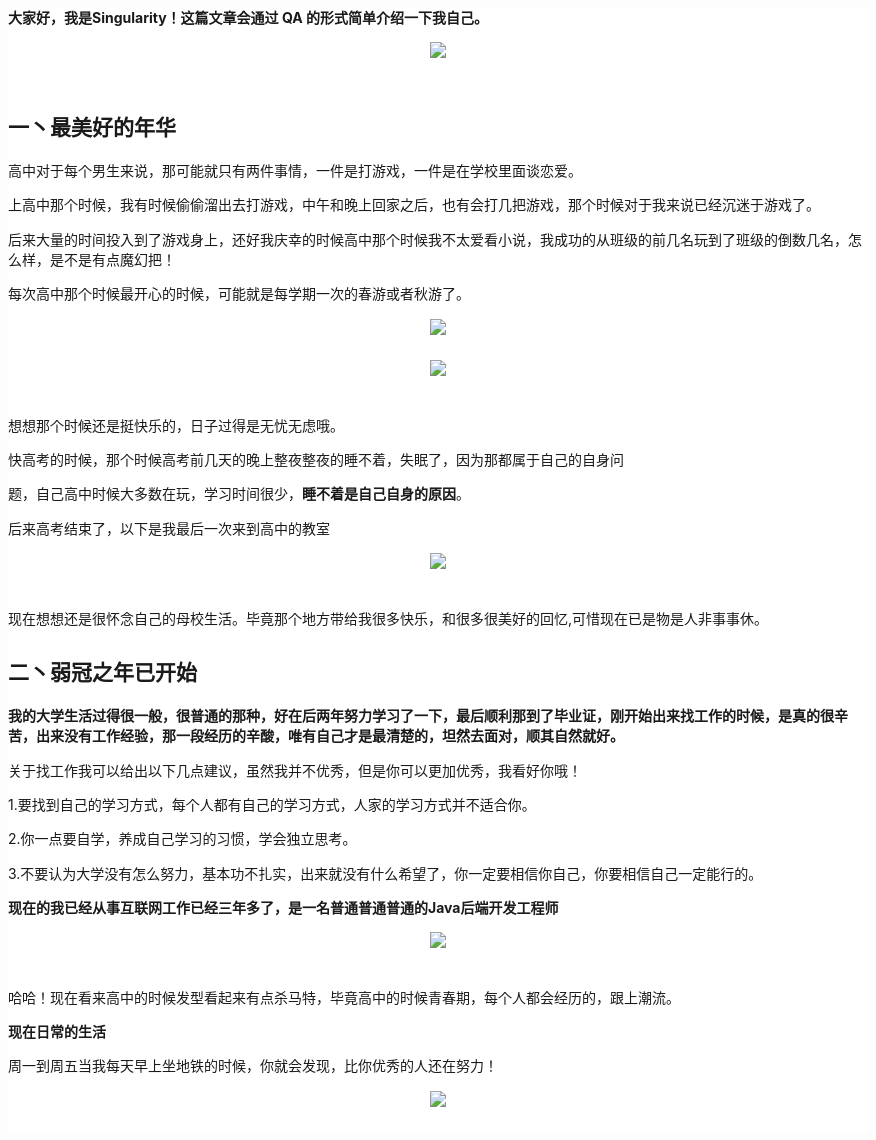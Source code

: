 
**大家好，我是Singularity！这篇文章会通过 QA 的形式简单介绍一下我自己。**

<div align="center"> <img src="https://singuiarity.oss-cn-shenzhen.aliyuncs.com/logo/AAA.PNG" width="200px"> </div><br>

## 一丶最美好的年华

高中对于每个男生来说，那可能就只有两件事情，一件是打游戏，一件是在学校里面谈恋爱。

上高中那个时候，我有时候偷偷溜出去打游戏，中午和晚上回家之后，也有会打几把游戏，那个时候对于我来说已经沉迷于游戏了。

后来大量的时间投入到了游戏身上，还好我庆幸的时候高中那个时候我不太爱看小说，我成功的从班级的前几名玩到了班级的倒数几名，怎么样，是不是有点魔幻把！

每次高中那个时候最开心的时候，可能就是每学期一次的春游或者秋游了。

<div align="center"> <img src="https://singuiarity.oss-cn-shenzhen.aliyuncs.com/logo/27de459d8957f295ace4ac9aa6158d2.png" width="350px"> </div><br>

<div align="center"> <img src="https://singuiarity.oss-cn-shenzhen.aliyuncs.com/logo/f2412f66c992bbf96b5d5c7e675dbde.png" width="350px"> </div><br>

想想那个时候还是挺快乐的，日子过得是无忧无虑哦。

快高考的时候，那个时候高考前几天的晚上整夜整夜的睡不着，失眠了，因为那都属于自己的自身问

题，自己高中时候大多数在玩，学习时间很少，**睡不着是自己自身的原因**。 

后来高考结束了，以下是我最后一次来到高中的教室

<div align="center"> <img src="https://singuiarity.oss-cn-shenzhen.aliyuncs.com/logo/d9c12844ceb3e4af781bdeaeb0d8f23.png" width="300px"> </div><br>



现在想想还是很怀念自己的母校生活。毕竟那个地方带给我很多快乐，和很多很美好的回忆,可惜现在已是物是人非事事休。



## 二丶弱冠之年已开始

**我的大学生活过得很一般，很普通的那种，好在后两年努力学习了一下，最后顺利那到了毕业证，刚开始出来找工作的时候，是真的很辛苦，出来没有工作经验，那一段经历的辛酸，唯有自己才是最清楚的，坦然去面对，顺其自然就好。**

关于找工作我可以给出以下几点建议，虽然我并不优秀，但是你可以更加优秀，我看好你哦！

1.要找到自己的学习方式，每个人都有自己的学习方式，人家的学习方式并不适合你。

2.你一点要自学，养成自己学习的习惯，学会独立思考。

3.不要认为大学没有怎么努力，基本功不扎实，出来就没有什么希望了，你一定要相信你自己，你要相信自己一定能行的。

**现在的我已经从事互联网工作已经三年多了，是一名普通普通普通的Java后端开发工程师**

<div align="center"> <img src="https://singuiarity.oss-cn-shenzhen.aliyuncs.com/logo/d3e63bab577abe15dda1e394989ae85.jpg" width="200px"> </div><br>

哈哈！现在看来高中的时候发型看起来有点杀马特，毕竟高中的时候青春期，每个人都会经历的，跟上潮流。

**现在日常的生活**

周一到周五当我每天早上坐地铁的时候，你就会发现，比你优秀的人还在努力！

<div align="center"> <img src="https://singuiarity.oss-cn-shenzhen.aliyuncs.com/logo/1c3c6182629345dc31d096ee59d28ab.jpg" width="200px"> </div><br>
